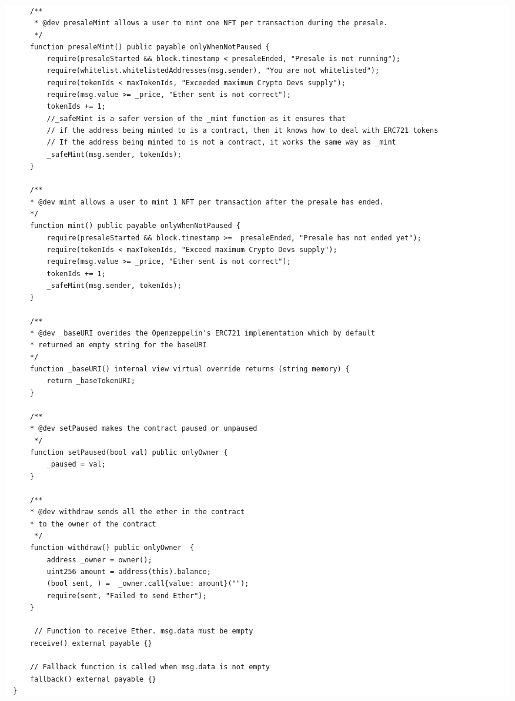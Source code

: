 ```
      /**
       * @dev presaleMint allows a user to mint one NFT per transaction during the presale.
       */
      function presaleMint() public payable onlyWhenNotPaused {
          require(presaleStarted && block.timestamp < presaleEnded, "Presale is not running");
          require(whitelist.whitelistedAddresses(msg.sender), "You are not whitelisted");
          require(tokenIds < maxTokenIds, "Exceeded maximum Crypto Devs supply");
          require(msg.value >= _price, "Ether sent is not correct");
          tokenIds += 1;
          //_safeMint is a safer version of the _mint function as it ensures that
          // if the address being minted to is a contract, then it knows how to deal with ERC721 tokens
          // If the address being minted to is not a contract, it works the same way as _mint
          _safeMint(msg.sender, tokenIds);
      }

      /**
      * @dev mint allows a user to mint 1 NFT per transaction after the presale has ended.
      */
      function mint() public payable onlyWhenNotPaused {
          require(presaleStarted && block.timestamp >=  presaleEnded, "Presale has not ended yet");
          require(tokenIds < maxTokenIds, "Exceed maximum Crypto Devs supply");
          require(msg.value >= _price, "Ether sent is not correct");
          tokenIds += 1;
          _safeMint(msg.sender, tokenIds);
      }

      /**
      * @dev _baseURI overides the Openzeppelin's ERC721 implementation which by default
      * returned an empty string for the baseURI
      */
      function _baseURI() internal view virtual override returns (string memory) {
          return _baseTokenURI;
      }

      /**
      * @dev setPaused makes the contract paused or unpaused
       */
      function setPaused(bool val) public onlyOwner {
          _paused = val;
      }

      /**
      * @dev withdraw sends all the ether in the contract
      * to the owner of the contract
       */
      function withdraw() public onlyOwner  {
          address _owner = owner();
          uint256 amount = address(this).balance;
          (bool sent, ) =  _owner.call{value: amount}("");
          require(sent, "Failed to send Ether");
      }

       // Function to receive Ether. msg.data must be empty
      receive() external payable {}

      // Fallback function is called when msg.data is not empty
      fallback() external payable {}
  }
```
